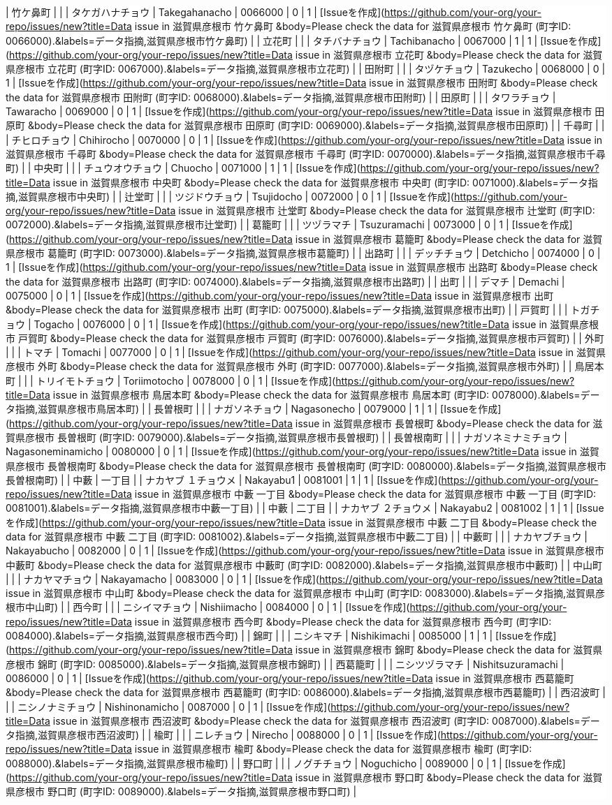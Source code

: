 | 竹ケ鼻町 |  |  | タケガハナチョウ   | Takegahanacho | 0066000 | 0 | 1 | [Issueを作成](https://github.com/your-org/your-repo/issues/new?title=Data issue in 滋賀県彦根市 竹ケ鼻町  &body=Please check the data for 滋賀県彦根市 竹ケ鼻町   (町字ID: 0066000).&labels=データ指摘,滋賀県彦根市竹ケ鼻町) |
| 立花町 |  |  | タチバナチョウ   | Tachibanacho | 0067000 | 1 | 1 | [Issueを作成](https://github.com/your-org/your-repo/issues/new?title=Data issue in 滋賀県彦根市 立花町  &body=Please check the data for 滋賀県彦根市 立花町   (町字ID: 0067000).&labels=データ指摘,滋賀県彦根市立花町) |
| 田附町 |  |  | タヅケチョウ   | Tazukecho | 0068000 | 0 | 1 | [Issueを作成](https://github.com/your-org/your-repo/issues/new?title=Data issue in 滋賀県彦根市 田附町  &body=Please check the data for 滋賀県彦根市 田附町   (町字ID: 0068000).&labels=データ指摘,滋賀県彦根市田附町) |
| 田原町 |  |  | タワラチョウ   | Tawaracho | 0069000 | 0 | 1 | [Issueを作成](https://github.com/your-org/your-repo/issues/new?title=Data issue in 滋賀県彦根市 田原町  &body=Please check the data for 滋賀県彦根市 田原町   (町字ID: 0069000).&labels=データ指摘,滋賀県彦根市田原町) |
| 千尋町 |  |  | チヒロチョウ   | Chihirocho | 0070000 | 0 | 1 | [Issueを作成](https://github.com/your-org/your-repo/issues/new?title=Data issue in 滋賀県彦根市 千尋町  &body=Please check the data for 滋賀県彦根市 千尋町   (町字ID: 0070000).&labels=データ指摘,滋賀県彦根市千尋町) |
| 中央町 |  |  | チュウオウチョウ   | Chuocho | 0071000 | 1 | 1 | [Issueを作成](https://github.com/your-org/your-repo/issues/new?title=Data issue in 滋賀県彦根市 中央町  &body=Please check the data for 滋賀県彦根市 中央町   (町字ID: 0071000).&labels=データ指摘,滋賀県彦根市中央町) |
| 辻堂町 |  |  | ツジドウチョウ   | Tsujidocho | 0072000 | 0 | 1 | [Issueを作成](https://github.com/your-org/your-repo/issues/new?title=Data issue in 滋賀県彦根市 辻堂町  &body=Please check the data for 滋賀県彦根市 辻堂町   (町字ID: 0072000).&labels=データ指摘,滋賀県彦根市辻堂町) |
| 葛籠町 |  |  | ツヅラマチ   | Tsuzuramachi | 0073000 | 0 | 1 | [Issueを作成](https://github.com/your-org/your-repo/issues/new?title=Data issue in 滋賀県彦根市 葛籠町  &body=Please check the data for 滋賀県彦根市 葛籠町   (町字ID: 0073000).&labels=データ指摘,滋賀県彦根市葛籠町) |
| 出路町 |  |  | デッチチョウ   | Detchicho | 0074000 | 0 | 1 | [Issueを作成](https://github.com/your-org/your-repo/issues/new?title=Data issue in 滋賀県彦根市 出路町  &body=Please check the data for 滋賀県彦根市 出路町   (町字ID: 0074000).&labels=データ指摘,滋賀県彦根市出路町) |
| 出町 |  |  | デマチ   | Demachi | 0075000 | 0 | 1 | [Issueを作成](https://github.com/your-org/your-repo/issues/new?title=Data issue in 滋賀県彦根市 出町  &body=Please check the data for 滋賀県彦根市 出町   (町字ID: 0075000).&labels=データ指摘,滋賀県彦根市出町) |
| 戸賀町 |  |  | トガチョウ   | Togacho | 0076000 | 0 | 1 | [Issueを作成](https://github.com/your-org/your-repo/issues/new?title=Data issue in 滋賀県彦根市 戸賀町  &body=Please check the data for 滋賀県彦根市 戸賀町   (町字ID: 0076000).&labels=データ指摘,滋賀県彦根市戸賀町) |
| 外町 |  |  | トマチ   | Tomachi | 0077000 | 0 | 1 | [Issueを作成](https://github.com/your-org/your-repo/issues/new?title=Data issue in 滋賀県彦根市 外町  &body=Please check the data for 滋賀県彦根市 外町   (町字ID: 0077000).&labels=データ指摘,滋賀県彦根市外町) |
| 鳥居本町 |  |  | トリイモトチョウ   | Toriimotocho | 0078000 | 0 | 1 | [Issueを作成](https://github.com/your-org/your-repo/issues/new?title=Data issue in 滋賀県彦根市 鳥居本町  &body=Please check the data for 滋賀県彦根市 鳥居本町   (町字ID: 0078000).&labels=データ指摘,滋賀県彦根市鳥居本町) |
| 長曽根町 |  |  | ナガソネチョウ   | Nagasonecho | 0079000 | 1 | 1 | [Issueを作成](https://github.com/your-org/your-repo/issues/new?title=Data issue in 滋賀県彦根市 長曽根町  &body=Please check the data for 滋賀県彦根市 長曽根町   (町字ID: 0079000).&labels=データ指摘,滋賀県彦根市長曽根町) |
| 長曽根南町 |  |  | ナガソネミナミチョウ   | Nagasoneminamicho | 0080000 | 0 | 1 | [Issueを作成](https://github.com/your-org/your-repo/issues/new?title=Data issue in 滋賀県彦根市 長曽根南町  &body=Please check the data for 滋賀県彦根市 長曽根南町   (町字ID: 0080000).&labels=データ指摘,滋賀県彦根市長曽根南町) |
| 中藪 | 一丁目 |  | ナカヤブ １チョウメ  | Nakayabu1 | 0081001 | 1 | 1 | [Issueを作成](https://github.com/your-org/your-repo/issues/new?title=Data issue in 滋賀県彦根市 中藪 一丁目 &body=Please check the data for 滋賀県彦根市 中藪 一丁目  (町字ID: 0081001).&labels=データ指摘,滋賀県彦根市中藪一丁目) |
| 中藪 | 二丁目 |  | ナカヤブ ２チョウメ  | Nakayabu2 | 0081002 | 1 | 1 | [Issueを作成](https://github.com/your-org/your-repo/issues/new?title=Data issue in 滋賀県彦根市 中藪 二丁目 &body=Please check the data for 滋賀県彦根市 中藪 二丁目  (町字ID: 0081002).&labels=データ指摘,滋賀県彦根市中藪二丁目) |
| 中藪町 |  |  | ナカヤブチョウ   | Nakayabucho | 0082000 | 0 | 1 | [Issueを作成](https://github.com/your-org/your-repo/issues/new?title=Data issue in 滋賀県彦根市 中藪町  &body=Please check the data for 滋賀県彦根市 中藪町   (町字ID: 0082000).&labels=データ指摘,滋賀県彦根市中藪町) |
| 中山町 |  |  | ナカヤマチョウ   | Nakayamacho | 0083000 | 0 | 1 | [Issueを作成](https://github.com/your-org/your-repo/issues/new?title=Data issue in 滋賀県彦根市 中山町  &body=Please check the data for 滋賀県彦根市 中山町   (町字ID: 0083000).&labels=データ指摘,滋賀県彦根市中山町) |
| 西今町 |  |  | ニシイマチョウ   | Nishiimacho | 0084000 | 0 | 1 | [Issueを作成](https://github.com/your-org/your-repo/issues/new?title=Data issue in 滋賀県彦根市 西今町  &body=Please check the data for 滋賀県彦根市 西今町   (町字ID: 0084000).&labels=データ指摘,滋賀県彦根市西今町) |
| 錦町 |  |  | ニシキマチ   | Nishikimachi | 0085000 | 1 | 1 | [Issueを作成](https://github.com/your-org/your-repo/issues/new?title=Data issue in 滋賀県彦根市 錦町  &body=Please check the data for 滋賀県彦根市 錦町   (町字ID: 0085000).&labels=データ指摘,滋賀県彦根市錦町) |
| 西葛籠町 |  |  | ニシツヅラマチ   | Nishitsuzuramachi | 0086000 | 0 | 1 | [Issueを作成](https://github.com/your-org/your-repo/issues/new?title=Data issue in 滋賀県彦根市 西葛籠町  &body=Please check the data for 滋賀県彦根市 西葛籠町   (町字ID: 0086000).&labels=データ指摘,滋賀県彦根市西葛籠町) |
| 西沼波町 |  |  | ニシノナミチョウ   | Nishinonamicho | 0087000 | 0 | 1 | [Issueを作成](https://github.com/your-org/your-repo/issues/new?title=Data issue in 滋賀県彦根市 西沼波町  &body=Please check the data for 滋賀県彦根市 西沼波町   (町字ID: 0087000).&labels=データ指摘,滋賀県彦根市西沼波町) |
| 楡町 |  |  | ニレチョウ   | Nirecho | 0088000 | 0 | 1 | [Issueを作成](https://github.com/your-org/your-repo/issues/new?title=Data issue in 滋賀県彦根市 楡町  &body=Please check the data for 滋賀県彦根市 楡町   (町字ID: 0088000).&labels=データ指摘,滋賀県彦根市楡町) |
| 野口町 |  |  | ノグチチョウ   | Noguchicho | 0089000 | 0 | 1 | [Issueを作成](https://github.com/your-org/your-repo/issues/new?title=Data issue in 滋賀県彦根市 野口町  &body=Please check the data for 滋賀県彦根市 野口町   (町字ID: 0089000).&labels=データ指摘,滋賀県彦根市野口町) |